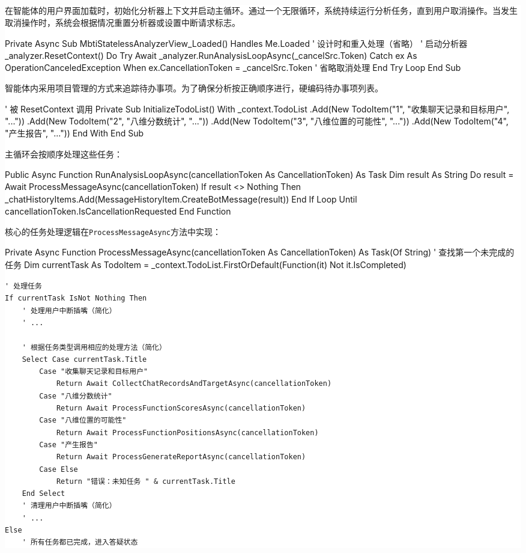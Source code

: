 在智能体的用户界面加载时，初始化分析器上下文并启动主循环。通过一个无限循环，系统持续运行分析任务，直到用户取消操作。当发生取消操作时，系统会根据情况重置分析器或设置中断请求标志。

Private Async Sub MbtiStatelessAnalyzerView\_Loaded() Handles Me.Loaded
    ' 设计时和重入处理（省略）
    ' 启动分析器
    \_analyzer.ResetContext()
    Do
        Try
            Await \_analyzer.RunAnalysisLoopAsync(\_cancelSrc.Token)
        Catch ex As OperationCanceledException When ex.CancellationToken = \_cancelSrc.Token
            ' 省略取消处理
        End Try
    Loop
End Sub

智能体内采用项目管理的方式来追踪待办事项。为了确保分析按正确顺序进行，硬编码待办事项列表。

' 被 ResetContext 调用
Private Sub InitializeTodoList()
    With \_context.TodoList
        .Add(New TodoItem("1", "收集聊天记录和目标用户", "..."))
        .Add(New TodoItem("2", "八维分数统计", "..."))
        .Add(New TodoItem("3", "八维位置的可能性", "..."))
        .Add(New TodoItem("4", "产生报告", "..."))
    End With
End Sub

主循环会按顺序处理这些任务：

Public Async Function RunAnalysisLoopAsync(cancellationToken As CancellationToken) As Task
    Dim result As String
    Do
        result \= Await ProcessMessageAsync(cancellationToken)
        If result <> Nothing Then
            \_chatHistoryItems.Add(MessageHistoryItem.CreateBotMessage(result))
        End If
    Loop Until cancellationToken.IsCancellationRequested
End Function

核心的任务处理逻辑在`ProcessMessageAsync`方法中实现：

Private Async Function ProcessMessageAsync(cancellationToken As CancellationToken) As Task(Of String)
    ' 查找第一个未完成的任务
    Dim currentTask As TodoItem = \_context.TodoList.FirstOrDefault(Function(it) Not it.IsCompleted)

    ' 处理任务
    If currentTask IsNot Nothing Then
        ' 处理用户中断插嘴（简化）
        ' ...
        
        ' 根据任务类型调用相应的处理方法（简化）
        Select Case currentTask.Title
            Case "收集聊天记录和目标用户"
                Return Await CollectChatRecordsAndTargetAsync(cancellationToken)
            Case "八维分数统计"
                Return Await ProcessFunctionScoresAsync(cancellationToken)
            Case "八维位置的可能性"
                Return Await ProcessFunctionPositionsAsync(cancellationToken)
            Case "产生报告"
                Return Await ProcessGenerateReportAsync(cancellationToken)
            Case Else
                Return "错误：未知任务 " & currentTask.Title
        End Select
        ' 清理用户中断插嘴（简化）
        ' ...
    Else
        ' 所有任务都已完成，进入答疑状态